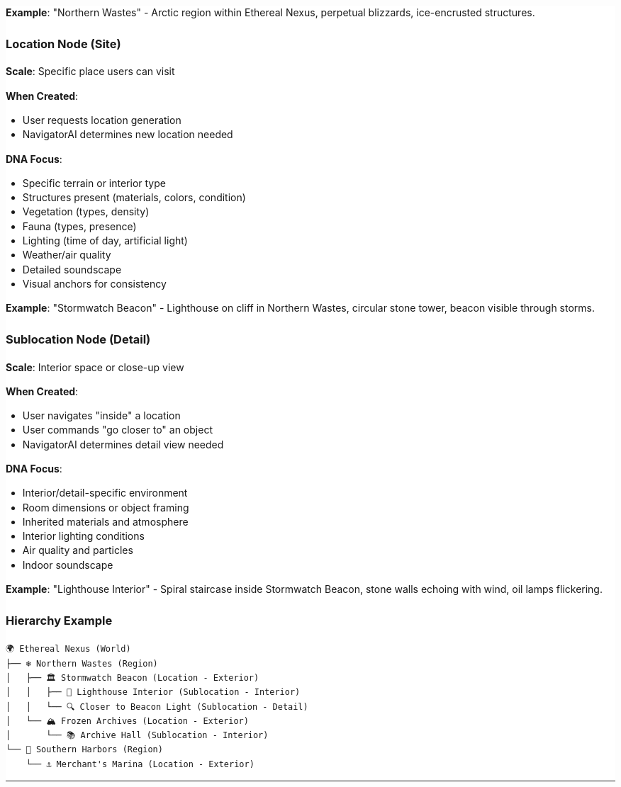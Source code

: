 **Example**: "Northern Wastes" - Arctic region within Ethereal Nexus, perpetual blizzards, ice-encrusted structures.

### Location Node (Site)

**Scale**: Specific place users can visit

**When Created**:
- User requests location generation
- NavigatorAI determines new location needed

**DNA Focus**:
- Specific terrain or interior type
- Structures present (materials, colors, condition)
- Vegetation (types, density)
- Fauna (types, presence)
- Lighting (time of day, artificial light)
- Weather/air quality
- Detailed soundscape
- Visual anchors for consistency

**Example**: "Stormwatch Beacon" - Lighthouse on cliff in Northern Wastes, circular stone tower, beacon visible through storms.

### Sublocation Node (Detail)

**Scale**: Interior space or close-up view

**When Created**:
- User navigates "inside" a location
- User commands "go closer to" an object
- NavigatorAI determines detail view needed

**DNA Focus**:
- Interior/detail-specific environment
- Room dimensions or object framing
- Inherited materials and atmosphere
- Interior lighting conditions
- Air quality and particles
- Indoor soundscape

**Example**: "Lighthouse Interior" - Spiral staircase inside Stormwatch Beacon, stone walls echoing with wind, oil lamps flickering.

### Hierarchy Example

```
🌍 Ethereal Nexus (World)
├── ❄️ Northern Wastes (Region)
│   ├── 🏛️ Stormwatch Beacon (Location - Exterior)
│   │   ├── 🔦 Lighthouse Interior (Sublocation - Interior)
│   │   └── 🔍 Closer to Beacon Light (Sublocation - Detail)
│   └── 🏔️ Frozen Archives (Location - Exterior)
│       └── 📚 Archive Hall (Sublocation - Interior)
└── 🌊 Southern Harbors (Region)
    └── ⚓ Merchant's Marina (Location - Exterior)
```

---